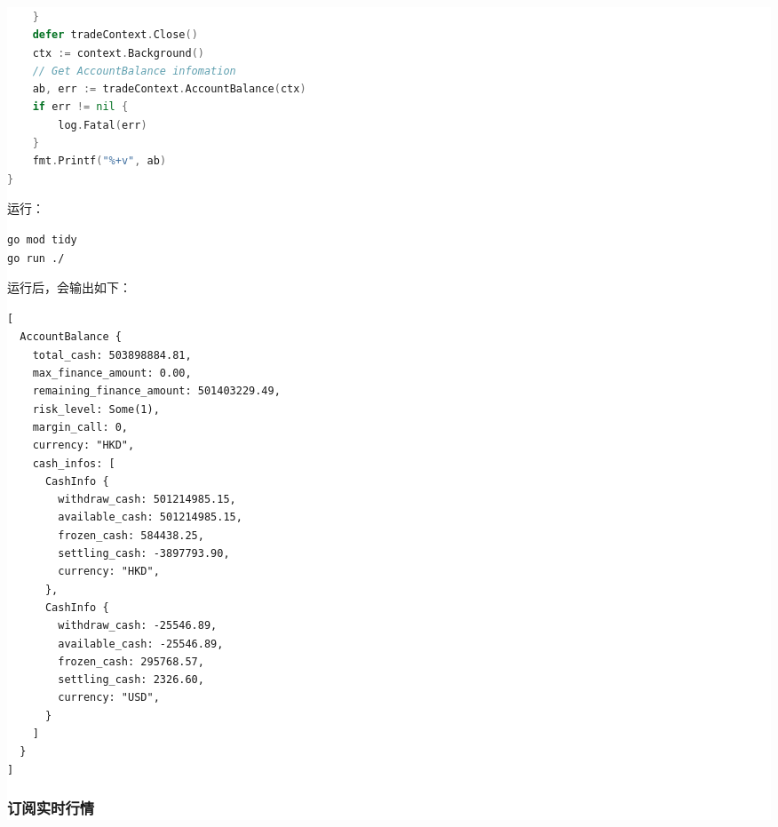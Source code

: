```go
    }
    defer tradeContext.Close()
    ctx := context.Background()
    // Get AccountBalance infomation
    ab, err := tradeContext.AccountBalance(ctx)
    if err != nil {
        log.Fatal(err)
    }
    fmt.Printf("%+v", ab)
}
```

运行：

```shell
go mod tidy
go run ./
```

  </TabItem>
</Tabs>

运行后，会输出如下：

```
[
  AccountBalance {
    total_cash: 503898884.81,
    max_finance_amount: 0.00,
    remaining_finance_amount: 501403229.49,
    risk_level: Some(1),
    margin_call: 0,
    currency: "HKD",
    cash_infos: [
      CashInfo {
        withdraw_cash: 501214985.15,
        available_cash: 501214985.15,
        frozen_cash: 584438.25,
        settling_cash: -3897793.90,
        currency: "HKD",
      },
      CashInfo {
        withdraw_cash: -25546.89,
        available_cash: -25546.89,
        frozen_cash: 295768.57,
        settling_cash: 2326.60,
        currency: "USD",
      }
    ]
  }
]
```

### 订阅实时行情
